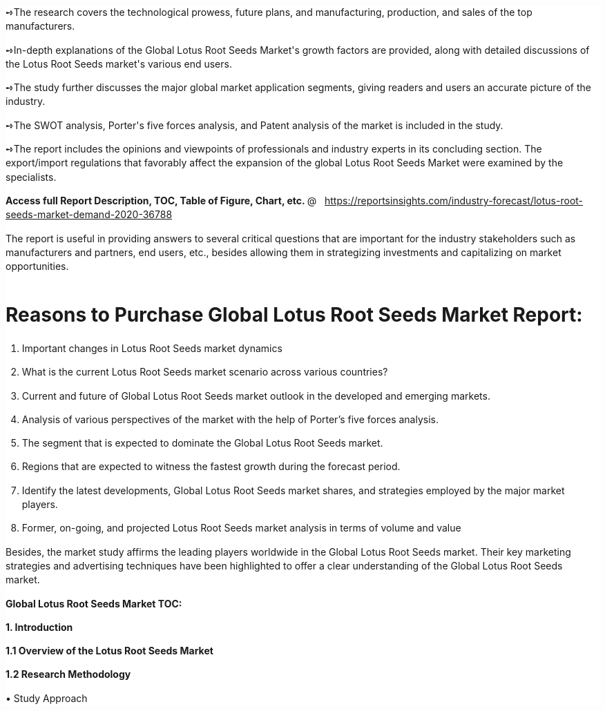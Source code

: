 ➺The research covers the technological prowess, future plans, and manufacturing, production, and sales of the top manufacturers.

➺In-depth explanations of the Global Lotus Root Seeds Market's growth factors are provided, along with detailed discussions of the Lotus Root Seeds market's various end users.

➺The study further discusses the major global market application segments, giving readers and users an accurate picture of the industry.

➺The SWOT analysis, Porter's five forces analysis, and Patent analysis of the market is included in the study.

➺The report includes the opinions and viewpoints of professionals and industry experts in its concluding section. The export/import regulations that favorably affect the expansion of the global Lotus Root Seeds Market were examined by the specialists.

<strong>Access full Report Description, TOC, Table of Figure, Chart, etc. </strong>@   <a href=https://reportsinsights.com/industry-forecast/lotus-root-seeds-market-demand-2020-36788 style=color:#0000ff;>https://reportsinsights.com/industry-forecast/lotus-root-seeds-market-demand-2020-36788</a>

The report is useful in providing answers to several critical questions that are important for the industry stakeholders such as manufacturers and partners, end users, etc., besides allowing them in strategizing investments and capitalizing on market opportunities.

# <strong>Reasons to Purchase Global Lotus Root Seeds Market Report:</strong>

1. Important changes in Lotus Root Seeds market dynamics

2. What is the current Lotus Root Seeds market scenario across various countries?

3. Current and future of Global Lotus Root Seeds market outlook in the developed and emerging markets.

4. Analysis of various perspectives of the market with the help of Porter’s five forces analysis.

5. The segment that is expected to dominate the Global Lotus Root Seeds market.

6. Regions that are expected to witness the fastest growth during the forecast period.

7. Identify the latest developments, Global Lotus Root Seeds market shares, and strategies employed by the major market players.

8. Former, on-going, and projected Lotus Root Seeds market analysis in terms of volume and value

Besides, the market study affirms the leading players worldwide in the Global Lotus Root Seeds market. Their key marketing strategies and advertising techniques have been highlighted to offer a clear understanding of the Global Lotus Root Seeds market.

<strong>Global Lotus Root Seeds Market TOC:</strong>

<strong>1. Introduction</strong>

<strong>1.1 Overview of the Lotus Root Seeds Market</strong>

<strong>1.2 Research Methodology</strong>

• Study Approach
